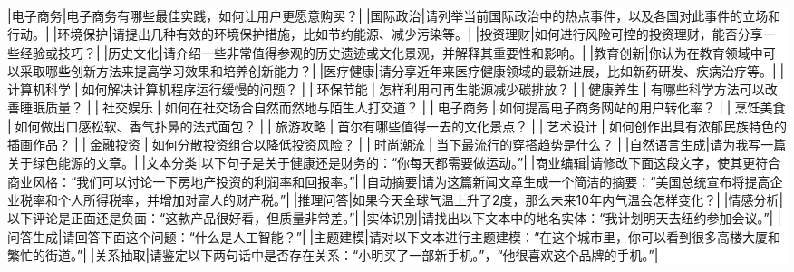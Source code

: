 |电子商务|电子商务有哪些最佳实践，如何让用户更愿意购买？|
|国际政治|请列举当前国际政治中的热点事件，以及各国对此事件的立场和行动。|
|环境保护|请提出几种有效的环境保护措施，比如节约能源、减少污染等。|
|投资理财|如何进行风险可控的投资理财，能否分享一些经验或技巧？|
|历史文化|请介绍一些非常值得参观的历史遗迹或文化景观，并解释其重要性和影响。|
|教育创新|你认为在教育领域中可以采取哪些创新方法来提高学习效果和培养创新能力？|
|医疗健康|请分享近年来医疗健康领域的最新进展，比如新药研发、疾病治疗等。|
| 计算机科学 | 如何解决计算机程序运行缓慢的问题？ |
| 环保节能 | 怎样利用可再生能源减少碳排放？ |
| 健康养生 | 有哪些科学方法可以改善睡眠质量？ |
| 社交娱乐 | 如何在社交场合自然而然地与陌生人打交道？ |
| 电子商务 | 如何提高电子商务网站的用户转化率？ |
| 烹饪美食 | 如何做出口感松软、香气扑鼻的法式面包？ |
| 旅游攻略 | 首尔有哪些值得一去的文化景点？ |
| 艺术设计 | 如何创作出具有浓郁民族特色的插画作品？ |
| 金融投资 | 如何分散投资组合以降低投资风险？ |
| 时尚潮流 | 当下最流行的穿搭趋势是什么？ |
|自然语言生成|请为我写一篇关于绿色能源的文章。|
|文本分类|以下句子是关于健康还是财务的：“你每天都需要做运动。”|
|商业编辑|请修改下面这段文字，使其更符合商业风格：“我们可以讨论一下房地产投资的利润率和回报率。”|
|自动摘要|请为这篇新闻文章生成一个简洁的摘要：“美国总统宣布将提高企业税率和个人所得税率，并增加对富人的财产税。”|
|推理问答|如果今天全球气温上升了2度，那么未来10年内气温会怎样变化？|
|情感分析|以下评论是正面还是负面：“这款产品很好看，但质量非常差。”|
|实体识别|请找出以下文本中的地名实体：“我计划明天去纽约参加会议。”|
|问答生成|请回答下面这个问题：“什么是人工智能？”|
|主题建模|请对以下文本进行主题建模：“在这个城市里，你可以看到很多高楼大厦和繁忙的街道。”|
|关系抽取|请鉴定以下两句话中是否存在关系：“小明买了一部新手机。”，“他很喜欢这个品牌的手机。”|
